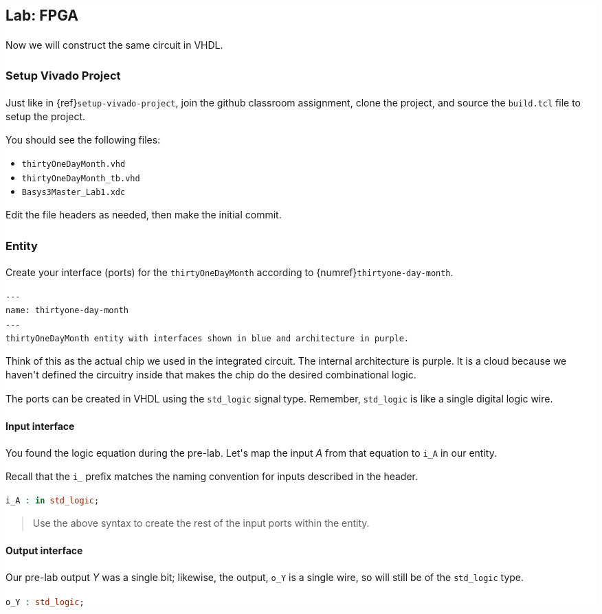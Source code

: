 ## Lab: FPGA

Now we will construct the same circuit in VHDL.

### Setup Vivado Project

Just like in {ref}`setup-vivado-project`, join the github classroom assignment,
clone the project, and source the `build.tcl` file to setup the project.

You should see the following files:

- `thirtyOneDayMonth.vhd`
- `thirtyOneDayMonth_tb.vhd`
- `Basys3Master_Lab1.xdc`

Edit the file headers as needed, then make the initial commit.

### Entity

Create your interface (ports) for the `thirtyOneDayMonth` according to {numref}`thirtyone-day-month`.

```{figure} img/lab1_image1.jpg
---
name: thirtyone-day-month
---
thirtyOneDayMonth entity with interfaces shown in blue and architecture in purple.
```

Think of this as the actual chip we used in the integrated circuit.
The internal architecture is purple. It is a cloud because we haven't
defined the circuitry inside that makes the chip
do the desired combinational logic.

The ports can be created in VHDL using the `std_logic` signal type.
Remember, `std_logic` is like a single digital logic wire.

#### Input interface

You found the logic equation during the pre-lab.
Let's map the input $A$ from that equation to `i_A` in our entity.

Recall that the `i_` prefix matches the naming convention for inputs described in the header.

```vhdl
i_A : in std_logic;
```

> Use the above syntax to create the rest of the input ports within the entity.

#### Output interface

Our pre-lab output $Y$ was a single bit; likewise, the output, `o_Y`
is a single wire, so will still be of the `std_logic` type.

```vhdl
o_Y : std_logic;
```

